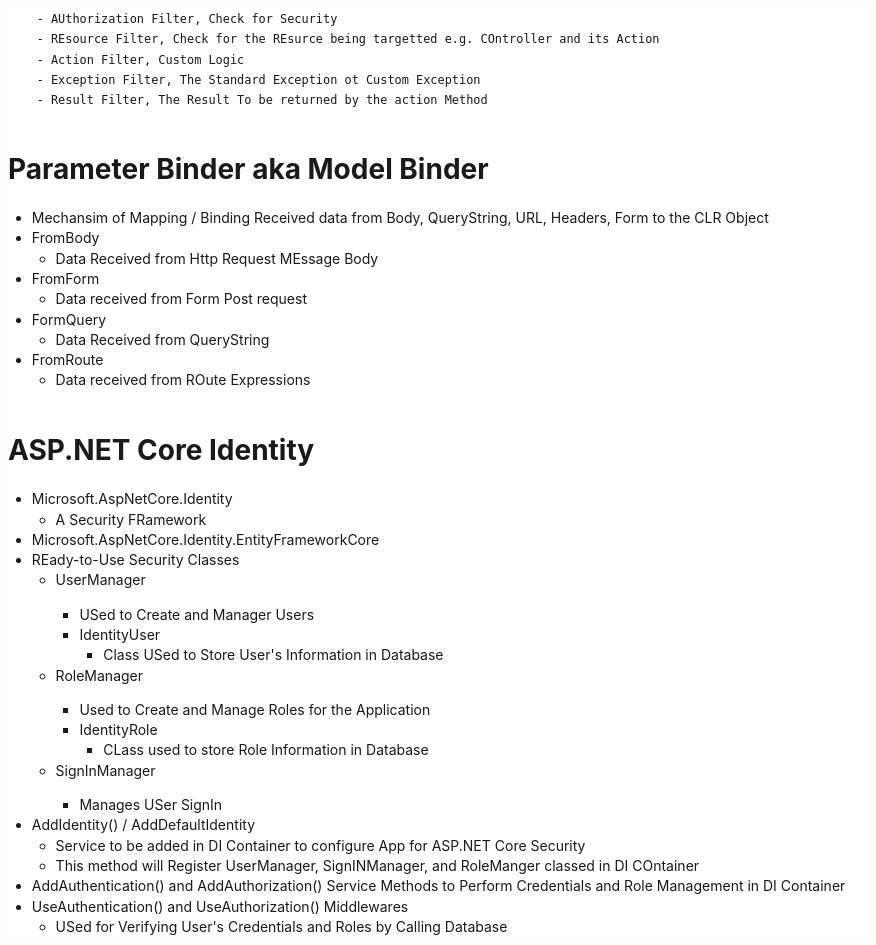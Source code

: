 		- AUthorization Filter, Check for Security
		- REsource Filter, Check for the REsurce being targetted e.g. COntroller and its Action
		- Action Filter, Custom Logic
		- Exception Filter, The Standard Exception ot Custom Exception
		- Result Filter, The Result To be returned by the action Method
		

# Parameter Binder aka Model Binder
- Mechansim of Mapping / Binding Received data from Body, QueryString, URL, Headers, Form to the CLR Object
- FromBody
	- Data Received from Http Request MEssage Body
- FromForm
	- Data received from Form Post request	
- FormQuery
	- Data Received from QueryString
- FromRoute
	- Data received from ROute Expressions

# ASP.NET Core Identity
- Microsoft.AspNetCore.Identity
	- A Security FRamework
- Microsoft.AspNetCore.Identity.EntityFrameworkCore
- REady-to-Use Security Classes
	- UserManager<IdentityUser>
		- USed to Create and Manager Users
		- IdentityUser
			- Class USed to Store User's Information in Database
	- RoleManager<IdentityRole>
		- Used to Create and Manage Roles for the Application
		- IdentityRole
			- CLass used to store Role Information in Database 
	- SignInManager<IdentityUser>
		- Manages USer SignIn
- AddIdentity() /  AddDefaultIdentity
	- Service to be added in DI Container to configure App for ASP.NET Core Security
	- This method will Register UserManager, SignINManager, and RoleManger classed in DI COntainer
- AddAuthentication() and AddAuthorization() Service Methods to Perform Credentials and Role Management in DI Container
- UseAuthentication() and UseAuthorization() Middlewares
	- USed for Verifying User's Credentials and Roles by Calling Database
